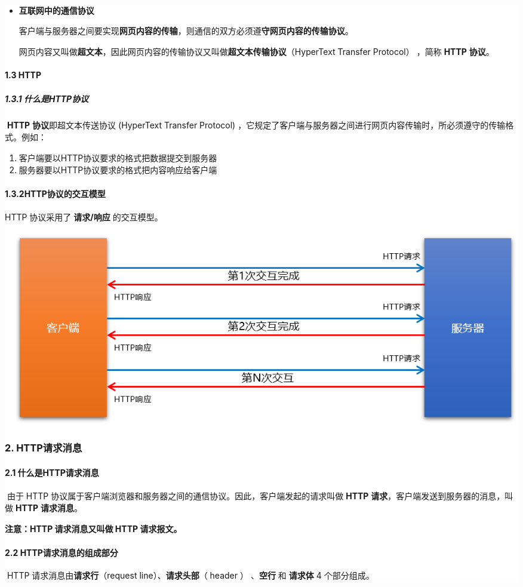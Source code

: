 - **互联网中的通信协议**

  客户端与服务器之间要实现**网页内容的传输**，则通信的双方必须遵**守网页内容的传输协议**。

  网页内容又叫做**超文本**，因此网页内容的传输协议又叫做**超文本传输协议**（HyperText Transfer Protocol） ，简称 **HTTP** **协议**。

#### **1.3 HTTP**

##### 1.3.**1** **什么是**HTTP协议

​	**HTTP** **协议**即超文本传送协议 (HyperText Transfer Protocol) ，它规定了客户端与服务器之间进行网页内容传输时，所必须遵守的传输格式。例如：

1. 客户端要以HTTP协议要求的格式把数据提交到服务器
2. 服务器要以HTTP协议要求的格式把内容响应给客户端

#### 1.3.2**HTTP协议的交互模型**

HTTP 协议采用了 **请求/响应** 的交互模型。

![](images\http\2022-03-09_201235.png)

### **2. HTTP请求消息**

#### **2.1** **什么是HTTP请求消息**

​	由于 HTTP 协议属于客户端浏览器和服务器之间的通信协议。因此，客户端发起的请求叫做 **HTTP** **请求**，客户端发送到服务器的消息，叫做 **HTTP** **请求消息**。

**注意：HTTP 请求消息又叫做 HTTP 请求报文。**

#### **2.2 HTTP请求消息的组成部分**

​	HTTP 请求消息由**请求行**（request line）、**请求头部**（ header ） 、**空行** 和 **请求体** 4 个部分组成。

